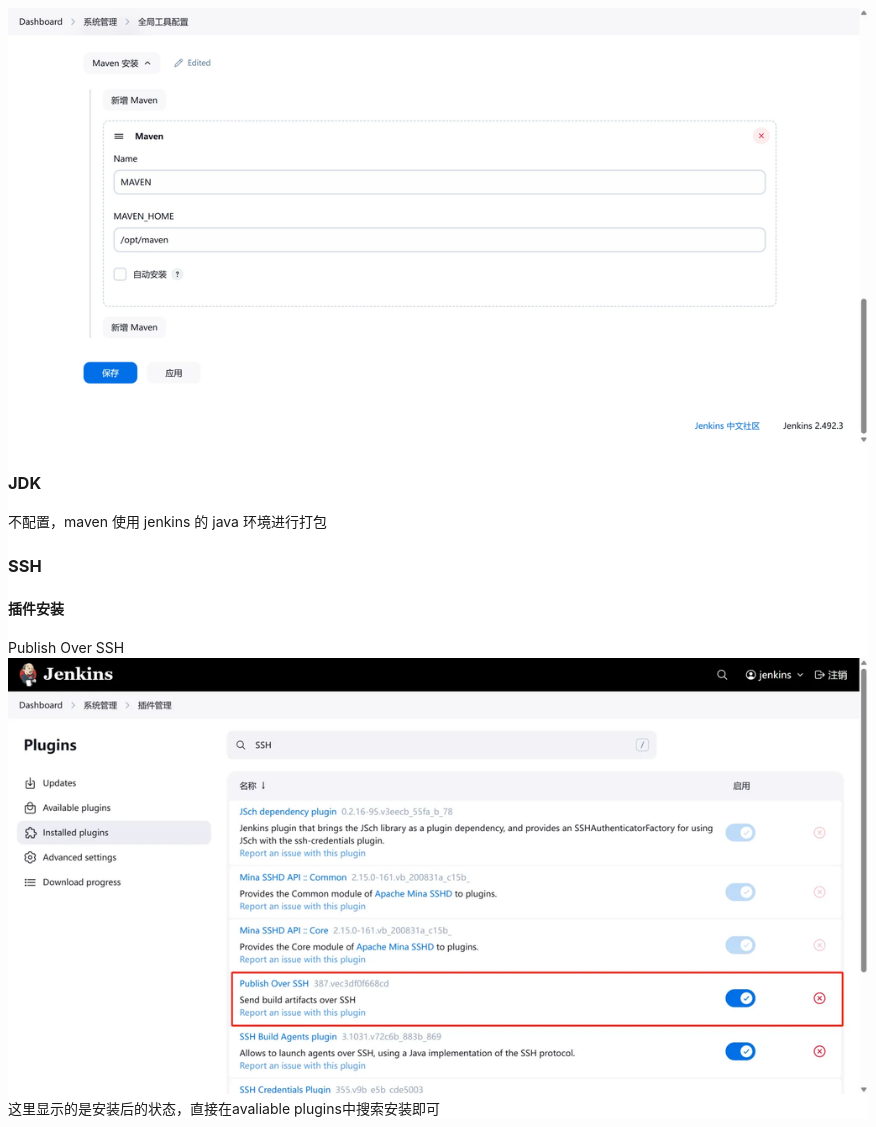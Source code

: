 ![maven-config](./images/maven-config.png "maven-config")

### JDK
不配置，maven 使用 jenkins 的 java 环境进行打包

### SSH
#### 插件安装
Publish Over SSH
![ssh-plugins-install](./images/ssh-plugins-install.png "ssh-plugins-install")
这里显示的是安装后的状态，直接在avaliable plugins中搜索安装即可
